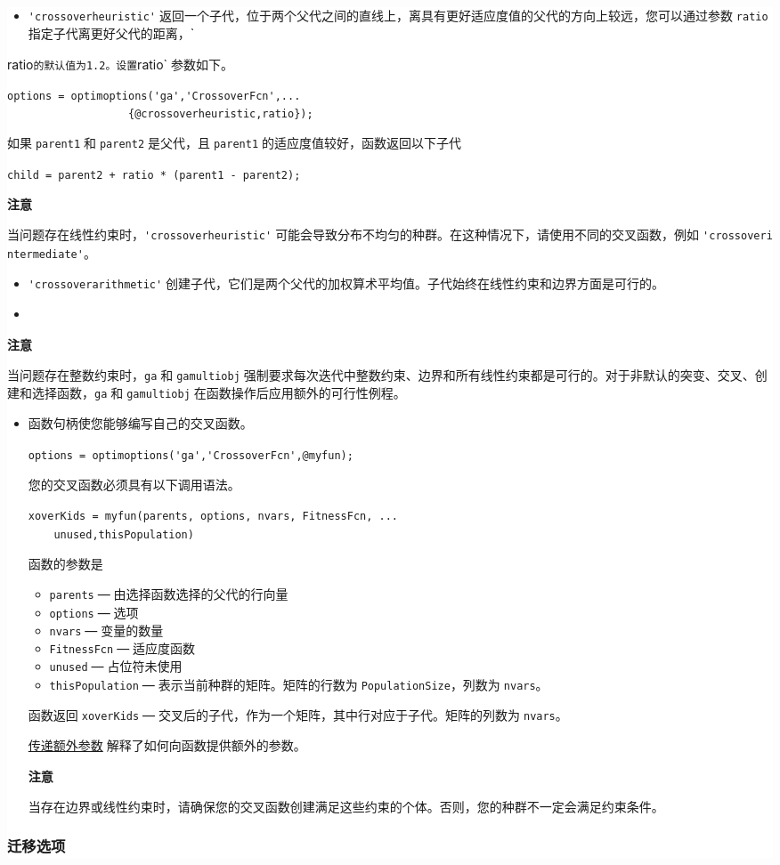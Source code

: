 - `'crossoverheuristic'` 返回一个子代，位于两个父代之间的直线上，离具有更好适应度值的父代的方向上较远，您可以通过参数 `ratio` 指定子代离更好父代的距离，`

ratio` 的默认值为1.2。设置 `ratio` 参数如下。

  ```
  options = optimoptions('ga','CrossoverFcn',...
                     {@crossoverheuristic,ratio});
  ```

  如果 `parent1` 和 `parent2` 是父代，且 `parent1` 的适应度值较好，函数返回以下子代

  ```
  child = parent2 + ratio * (parent1 - parent2);
  ```

  

  **注意**

  当问题存在线性约束时，`'crossoverheuristic'` 可能会导致分布不均匀的种群。在这种情况下，请使用不同的交叉函数，例如 `'crossoverintermediate'`。

- `'crossoverarithmetic'` 创建子代，它们是两个父代的加权算术平均值。子代始终在线性约束和边界方面是可行的。

- 

  **注意**

  当问题存在整数约束时，`ga` 和 `gamultiobj` 强制要求每次迭代中整数约束、边界和所有线性约束都是可行的。对于非默认的突变、交叉、创建和选择函数，`ga` 和 `gamultiobj` 在函数操作后应用额外的可行性例程。

- 函数句柄使您能够编写自己的交叉函数。

  ```
  options = optimoptions('ga','CrossoverFcn',@myfun);
  ```

  您的交叉函数必须具有以下调用语法。

  ```
  xoverKids = myfun(parents, options, nvars, FitnessFcn, ...
      unused,thisPopulation)
  ```

  函数的参数是

  - `parents` — 由选择函数选择的父代的行向量
  - `options` — 选项
  - `nvars` — 变量的数量
  - `FitnessFcn` — 适应度函数
  - `unused` — 占位符未使用
  - `thisPopulation` — 表示当前种群的矩阵。矩阵的行数为 `PopulationSize`，列数为 `nvars`。

  函数返回 `xoverKids` — 交叉后的子代，作为一个矩阵，其中行对应于子代。矩阵的列数为 `nvars`。

  [传递额外参数](https://uk.mathworks.com/help/releases/R2023a/optim/ug/passing-extra-parameters.html) 解释了如何向函数提供额外的参数。

  

  **注意**

  当存在边界或线性约束时，请确保您的交叉函数创建满足这些约束的个体。否则，您的种群不一定会满足约束条件。

### 迁移选项
